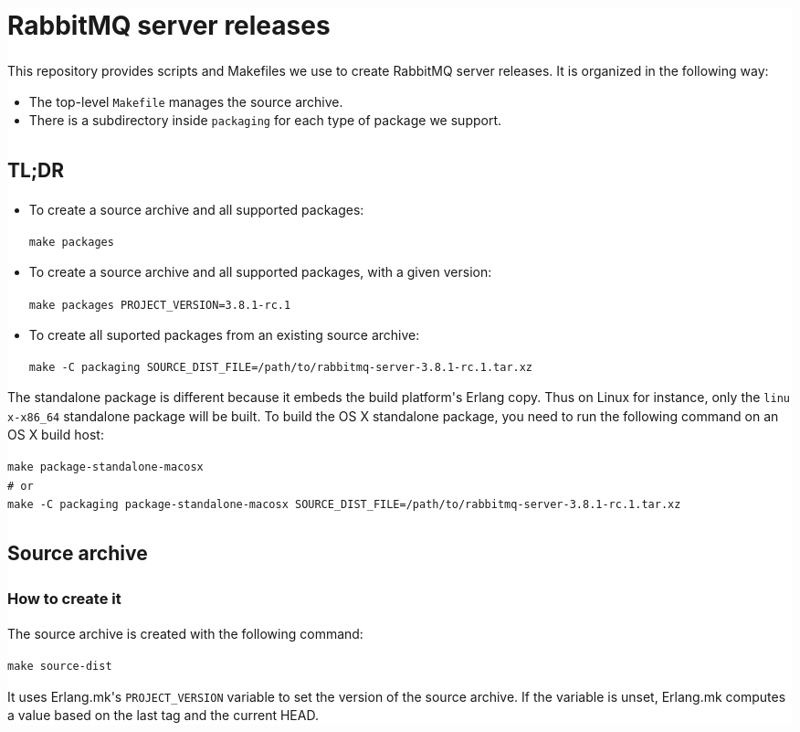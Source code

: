 # RabbitMQ server releases

This repository provides scripts and Makefiles we use to create RabbitMQ
server releases. It is organized in the following way:
* The top-level `Makefile` manages the source archive.
* There is a subdirectory inside `packaging` for each type of package we
 support.

## TL;DR

* To create a source archive and all supported packages:

    ```
    make packages
    ```

* To create a source archive and all supported packages, with a given version:

    ```
    make packages PROJECT_VERSION=3.8.1-rc.1
    ```

* To create all suported packages from an existing source archive:

    ```
    make -C packaging SOURCE_DIST_FILE=/path/to/rabbitmq-server-3.8.1-rc.1.tar.xz
    ```

The standalone package is different because it embeds the build
platform's Erlang copy. Thus on Linux for instance, only the
`linux-x86_64` standalone package will be built. To build the OS X
standalone package, you need to run the following command on an OS X
build host:

```
make package-standalone-macosx
# or
make -C packaging package-standalone-macosx SOURCE_DIST_FILE=/path/to/rabbitmq-server-3.8.1-rc.1.tar.xz
```

## Source archive

### How to create it

The source archive is created with the following command:
```
make source-dist
```

It uses Erlang.mk's `PROJECT_VERSION` variable to set the version of the
source archive. If the variable is unset, Erlang.mk computes a value
based on the last tag and the current HEAD.
